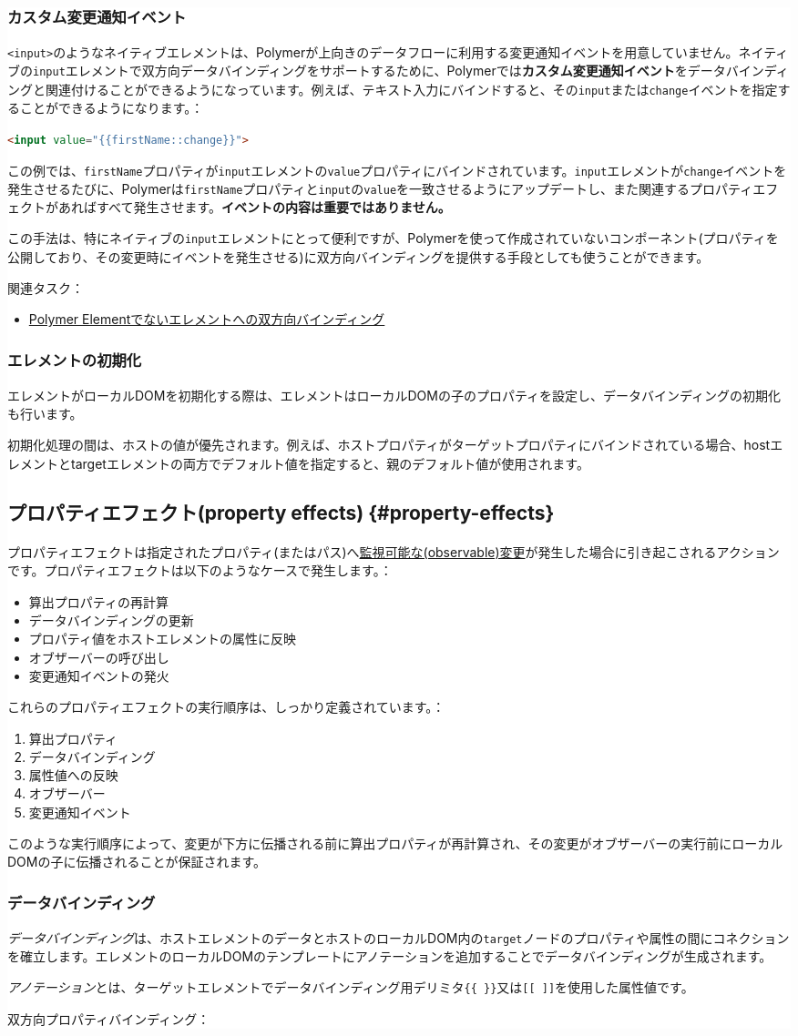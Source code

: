 ### カスタム変更通知イベント

`<input>`のようなネイティブエレメントは、Polymerが上向きのデータフローに利用する変更通知イベントを用意していません。ネイティブの`input`エレメントで双方向データバインディングをサポートするために、Polymerでは**カスタム変更通知イベント**をデータバインディングと関連付けることができるようになっています。例えば、テキスト入力にバインドすると、その`input`または`change`イベントを指定することができるようになります。：

```html
<input value="{{firstName::change}}">
```

この例では、`firstName`プロパティが`input`エレメントの`value`プロパティにバインドされています。`input`エレメントが`change`イベントを発生させるたびに、Polymerは`firstName`プロパティと`input`の`value`を一致させるようにアップデートし、また関連するプロパティエフェクトがあればすべて発生させます。**イベントの内容は重要ではありません。**

この手法は、特にネイティブの`input`エレメントにとって便利ですが、Polymerを使って作成されていないコンポーネント(プロパティを公開しており、その変更時にイベントを発生させる)に双方向バインディングを提供する手段としても使うことができます。

関連タスク：

- [Polymer Elementでないエレメントへの双方向バインディング](data-binding#two-way-native)

### エレメントの初期化

エレメントがローカルDOMを初期化する際は、エレメントはローカルDOMの子のプロパティを設定し、データバインディングの初期化も行います。

初期化処理の間は、ホストの値が優先されます。例えば、ホストプロパティがターゲットプロパティにバインドされている場合、hostエレメントとtargetエレメントの両方でデフォルト値を指定すると、親のデフォルト値が使用されます。

## プロパティエフェクト(property effects) {#property-effects}

プロパティエフェクトは指定されたプロパティ(またはパス)へ[監視可能な(observable)変更](#observable-changes)が発生した場合に引き起こされるアクションです。プロパティエフェクトは以下のようなケースで発生します。：

- 算出プロパティの再計算
- データバインディングの更新
- プロパティ値をホストエレメントの属性に反映
- オブザーバーの呼び出し
- 変更通知イベントの発火

これらのプロパティエフェクトの実行順序は、しっかり定義されています。：

1. 算出プロパティ
2. データバインディング
3. 属性値への反映
4. オブザーバー
5. 変更通知イベント

このような実行順序によって、変更が下方に伝播される前に算出プロパティが再計算され、その変更がオブザーバーの実行前にローカルDOMの子に伝播されることが保証されます。

### データバインディング

*データバインディング*は、ホストエレメントのデータとホストのローカルDOM内の`target`ノードのプロパティや属性の間にコネクションを確立します。エレメントのローカルDOMのテンプレートにアノテーションを追加することでデータバインディングが生成されます。

*アノテーション*とは、ターゲットエレメントでデータバインディング用デリミタ`{{ }}`又は`[[ ]]`を使用した属性値です。

双方向プロパティバインディング：
